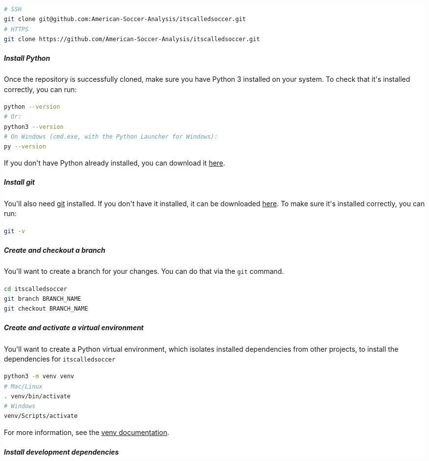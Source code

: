 ```sh
# SSH
git clone git@github.com:American-Soccer-Analysis/itscalledsoccer.git
# HTTPS
git clone https://github.com/American-Soccer-Analysis/itscalledsoccer.git
```

##### Install Python

Once the repository is successfully cloned, make sure you have Python 3 installed on your system. To check that it's installed correctly, you can run:

```sh
python --version
# Or:
python3 --version
# On Windows (cmd.exe, with the Python Launcher for Windows):
py --version
```

If you don't have Python already installed, you can download it [here](https://www.python.org/downloads/).

##### Install git

You'll also need [git](https://git-scm.com/) installed. If you don't have it installed, it can be downloaded [here](https://git-scm.com/downloads). To make sure it's installed correctly, you can run:

```sh
git -v
```

##### Create and checkout a branch

You'll want to create a branch for your changes. You can do that via the `git` command.

```sh
cd itscalledsoccer
git branch BRANCH_NAME
git checkout BRANCH_NAME
```

##### Create and activate a virtual environment

You'll want to create a Python virtual environment, which isolates installed dependencies from other projects, to install the dependencies for `itscalledsoccer`

```sh
python3 -m venv venv
# Mac/Linux
. venv/bin/activate
# Windows
venv/Scripts/activate
```

For more information, see the [venv documentation](https://docs.python.org/3/library/venv.html).

##### Install development dependencies
